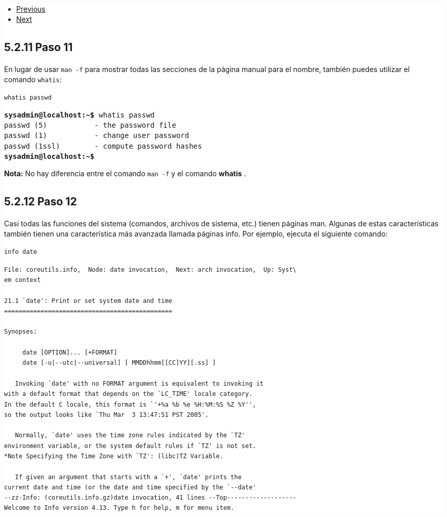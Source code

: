 * [ Previous](https://content.netdevgroup.com/labs/linux-essentials-es/5/5.2.9)
* [Next ](https://content.netdevgroup.com/labs/linux-essentials-es/5/5.2.11)


5.2.11 Paso 11
--------------

En lugar de usar `man -f` para mostrar todas las secciones de la página manual para el nombre, también puedes utilizar el comando `whatis`:

```
whatis passwd
```

<pre class="content_terminal"><strong><span class="ansi-green">sysadmin@localhost</span>:<span class="ansi-blue">~</span>$</strong> whatis passwd
passwd (5)           - the password file
passwd (1)           - change user password
passwd (1ssl)        - compute password hashes
<strong><span class="ansi-green">sysadmin@localhost</span>:<span class="ansi-blue">~</span>$</strong>
</pre>

**Nota:** No hay diferencia entre el comando `man -f` y el comando **whatis** .


5.2.12 Paso 12
--------------

Casi todas las funciones del sistema (comandos, archivos de sistema, etc.) tienen páginas man. Algunas de estas características también tienen una característica más avanzada llamada páginas info. Por ejemplo, ejecuta el siguiente comando:

```
info date
```

```
File: coreutils.info,  Node: date invocation,  Next: arch invocation,  Up: Syst\
em context
                                                                          
21.1 `date': Print or set system date and time
==============================================
                                                                          
Synopses:
                                                                          
     date [OPTION]... [+FORMAT]
     date [-u|--utc|--universal] [ MMDDhhmm[[CC]YY][.ss] ]
                                                                          
   Invoking `date' with no FORMAT argument is equivalent to invoking it   
with a default format that depends on the `LC_TIME' locale category.
In the default C locale, this format is `'+%a %b %e %H:%M:%S %Z %Y'',     
so the output looks like `Thu Mar  3 13:47:51 PST 2005'.
                                                                          
   Normally, `date' uses the time zone rules indicated by the `TZ'
environment variable, or the system default rules if `TZ' is not set.
*Note Specifying the Time Zone with `TZ': (libc)TZ Variable.
                                                                          
   If given an argument that starts with a `+', `date' prints the
current date and time (or the date and time specified by the `--date'
--zz-Info: (coreutils.info.gz)date invocation, 41 lines --Top-------------------
Welcome to Info version 4.13. Type h for help, m for menu item.
```
